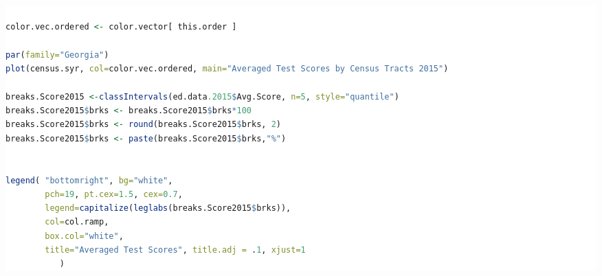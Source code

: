 ```r

color.vec.ordered <- color.vector[ this.order ]

par(family="Georgia")
plot(census.syr, col=color.vec.ordered, main="Averaged Test Scores by Census Tracts 2015")

breaks.Score2015 <-classIntervals(ed.data.2015$Avg.Score, n=5, style="quantile")
breaks.Score2015$brks <- breaks.Score2015$brks*100
breaks.Score2015$brks <- round(breaks.Score2015$brks, 2)
breaks.Score2015$brks <- paste(breaks.Score2015$brks,"%")


legend( "bottomright", bg="white",
        pch=19, pt.cex=1.5, cex=0.7,
        legend=capitalize(leglabs(breaks.Score2015$brks)), 
        col=col.ramp, 
        box.col="white",
        title="Averaged Test Scores", title.adj = .1, xjust=1
           )
```
